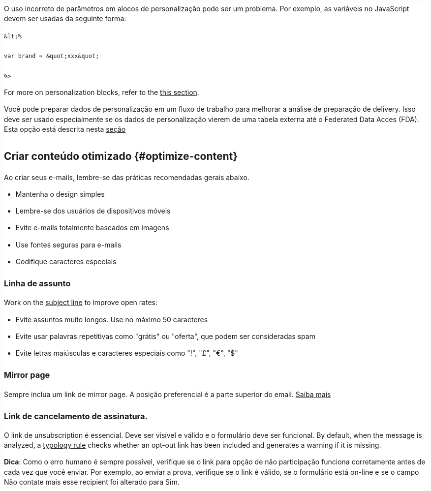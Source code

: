 O uso incorreto de parâmetros em alocos de personalização pode ser um problema. Por exemplo, as variáveis no JavaScript devem ser usadas da seguinte forma:

    &lt;%
    
    var brand = &quot;xxx&quot;
    
    %>

For more on personalization blocks, refer to the [this section](../../delivery/using/personalization-blocks.md).

Você pode preparar dados de personalização em um fluxo de trabalho para melhorar a análise de preparação de delivery. Isso deve ser usado especialmente se os dados de personalização vierem de uma tabela externa até o Federated Data Acces (FDA). Esta opção está descrita nesta [seção](../../delivery/using/personalization-fields.md#optimizing-personalization)

## Criar conteúdo otimizado {#optimize-content}

Ao criar seus e-mails, lembre-se das práticas recomendadas gerais abaixo.

* Mantenha o design simples

* Lembre-se dos usuários de dispositivos móveis

* Evite e-mails totalmente baseados em imagens

* Use fontes seguras para e-mails

* Codifique caracteres especiais

### Linha de assunto

Work on the [subject line](../../delivery/using/defining-the-email-content.md#message-content) to improve open rates:

* Evite assuntos muito longos. Use no máximo 50 caracteres

* Evite usar palavras repetitivas como &quot;grátis&quot; ou &quot;oferta&quot;, que podem ser consideradas spam

* Evite letras maiúsculas e caracteres especiais como &quot;!&quot;, &quot;£&quot;, &quot;€&quot;, &quot;$&quot;

### Mirror page

Sempre inclua um link de mirror page. A posição preferencial é a parte superior do email. [Saiba mais](../../delivery/using/sending-messages.md#generating-the-mirror-page)

### Link de cancelamento de assinatura.

O link de unsubscription é essencial. Deve ser visível e válido e o formulário deve ser funcional. By default, when the message is analyzed, a [typology rule](../../delivery/using/steps-validating-the-delivery.md#validation-process-with-typologies) checks whether an opt-out link has been included and generates a warning if it is missing.

**Dica**: Como o erro humano é sempre possível, verifique se o link para opção de não participação funciona corretamente antes de cada vez que você enviar. Por exemplo, ao enviar a prova, verifique se o link é válido, se o formulário está on-line e se o campo Não contate mais esse recipient foi alterado para Sim.
